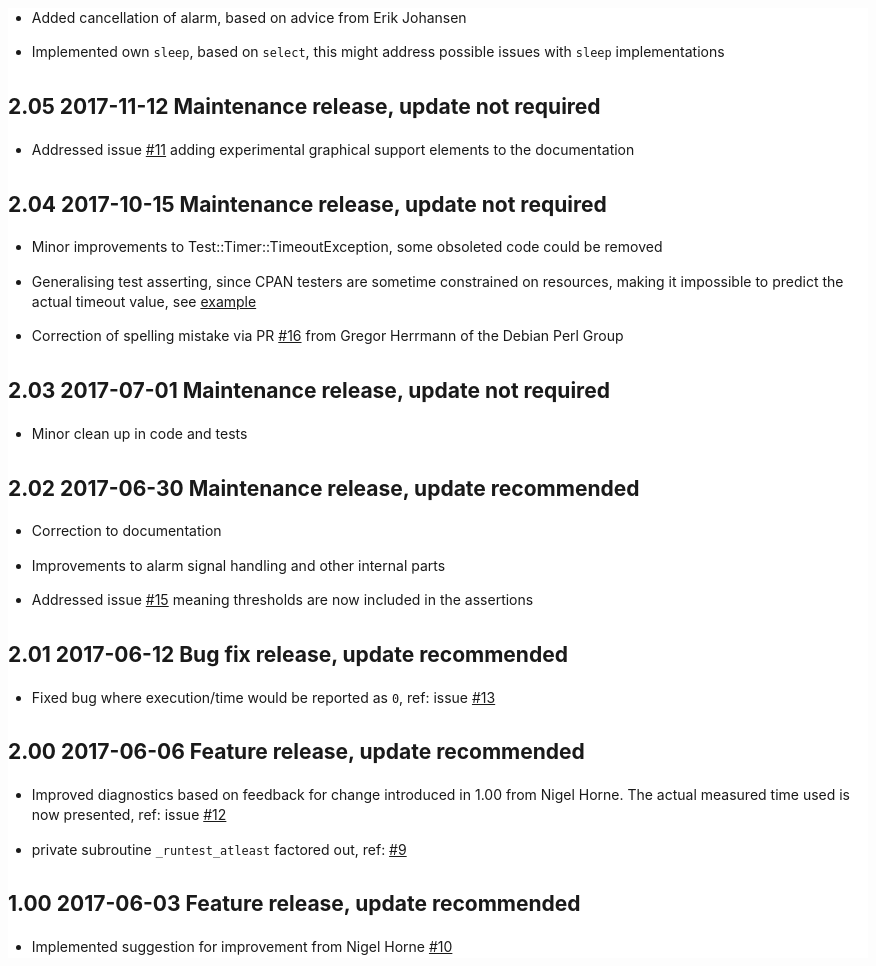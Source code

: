 * Added cancellation of alarm, based on advice from Erik Johansen

* Implemented own `sleep`, based on `select`, this might address possible issues with
  `sleep` implementations

## 2.05 2017-11-12 Maintenance release, update not required

* Addressed issue [#11](https://github.com/jonasbn/perl-test-timer/issues/11) adding experimental graphical support elements to the documentation

## 2.04 2017-10-15 Maintenance release, update not required

* Minor improvements to Test::Timer::TimeoutException, some obsoleted code could
  be removed

* Generalising test asserting, since CPAN testers are sometime constrained on resources,
  making it impossible to predict the actual timeout value, see [example](http://www.cpantesters.org/cpan/report/2561e32c-9efa-11e7-bc90-bbe42ddde1fb)

* Correction of spelling mistake via PR [#16](https://github.com/jonasbn/perl-test-timer/pulls/16) from Gregor Herrmann of the Debian Perl Group

## 2.03 2017-07-01 Maintenance release, update not required

* Minor clean up in code and tests

## 2.02 2017-06-30 Maintenance release, update recommended

* Correction to documentation

* Improvements to alarm signal handling and other internal parts

* Addressed issue [#15](https://github.com/jonasbn/perl-test-timer/issues/15) meaning thresholds are now included in the assertions

## 2.01 2017-06-12 Bug fix release, update recommended

* Fixed bug where execution/time would be reported as `0`, ref: issue [#13](https://github.com/jonasbn/perl-test-timer/issues/13)

## 2.00 2017-06-06 Feature release, update recommended

* Improved diagnostics based on feedback for change introduced in 1.00
  from Nigel Horne. The actual measured time used is now presented, ref: issue [#12](https://github.com/jonasbn/perl-test-timer/issues/12)

* private subroutine `_runtest_atleast` factored out, ref: [#9](https://github.com/jonasbn/perl-test-timer/issues/9)

## 1.00 2017-06-03 Feature release, update recommended

* Implemented suggestion for improvement from Nigel Horne [#10](https://github.com/jonasbn/perl-test-timer/issues/10)
